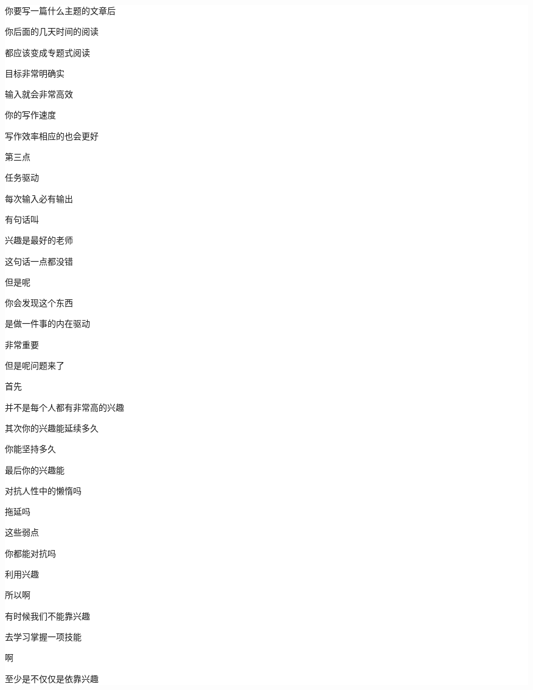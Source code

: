 你要写一篇什么主题的文章后

你后面的几天时间的阅读

都应该变成专题式阅读

目标非常明确实

输入就会非常高效

你的写作速度

写作效率相应的也会更好

第三点

任务驱动

每次输入必有输出

有句话叫

兴趣是最好的老师

这句话一点都没错

但是呢

你会发现这个东西

是做一件事的内在驱动

非常重要

但是呢问题来了

首先

并不是每个人都有非常高的兴趣

其次你的兴趣能延续多久

你能坚持多久

最后你的兴趣能

对抗人性中的懒惰吗

拖延吗

这些弱点

你都能对抗吗

利用兴趣

所以啊

有时候我们不能靠兴趣

去学习掌握一项技能

啊

至少是不仅仅是依靠兴趣
